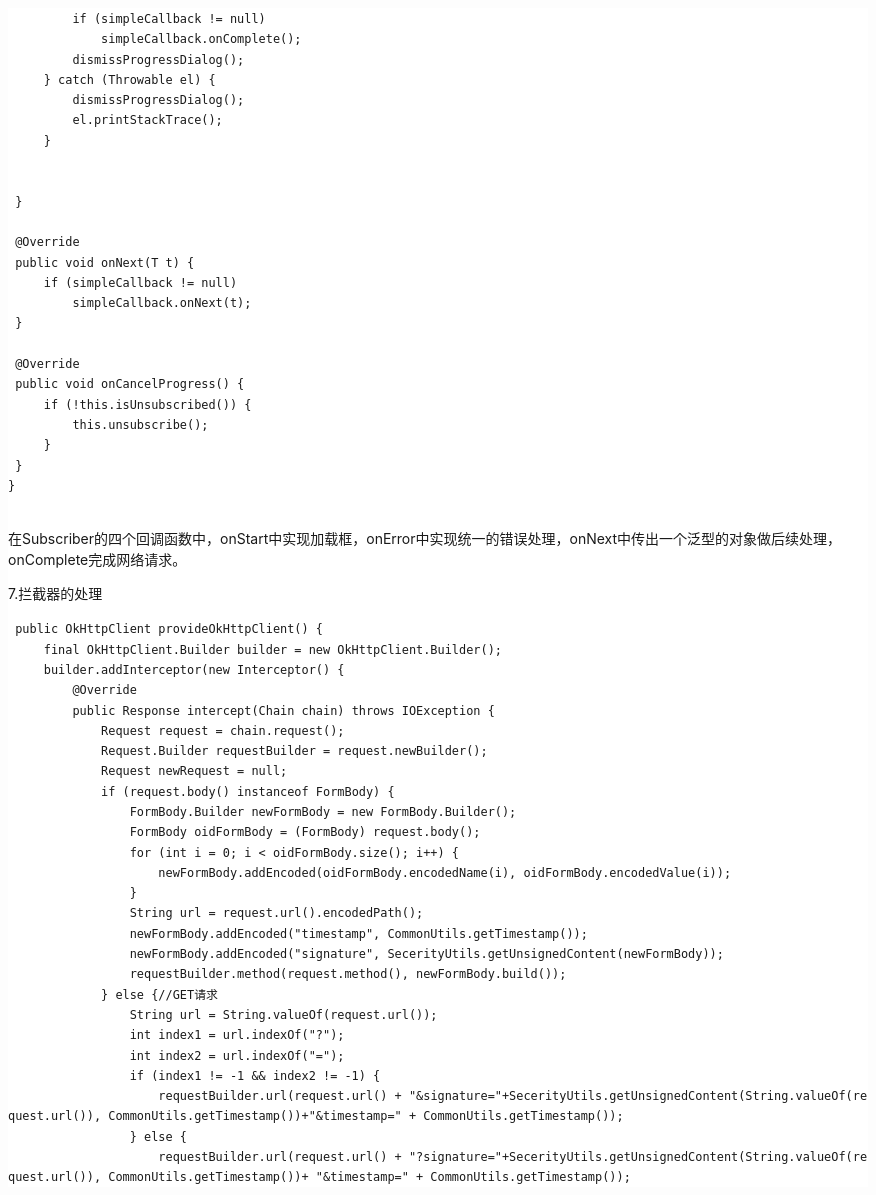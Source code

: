    ```
            if (simpleCallback != null)
                simpleCallback.onComplete();
            dismissProgressDialog();
        } catch (Throwable el) {
            dismissProgressDialog();
            el.printStackTrace();
        }


    }

    @Override
    public void onNext(T t) {
        if (simpleCallback != null)
            simpleCallback.onNext(t);
    }

    @Override
    public void onCancelProgress() {
        if (!this.isUnsubscribed()) {
            this.unsubscribe();
        }
    }
}

  
   ```
   在Subscriber的四个回调函数中，onStart中实现加载框，onError中实现统一的错误处理，onNext中传出一个泛型的对象做后续处理，onComplete完成网络请求。
   
   7.拦截器的处理  
  
   ```
    public OkHttpClient provideOkHttpClient() {
        final OkHttpClient.Builder builder = new OkHttpClient.Builder();
        builder.addInterceptor(new Interceptor() {
            @Override
            public Response intercept(Chain chain) throws IOException {
                Request request = chain.request();
                Request.Builder requestBuilder = request.newBuilder();
                Request newRequest = null;
                if (request.body() instanceof FormBody) {
                    FormBody.Builder newFormBody = new FormBody.Builder();
                    FormBody oidFormBody = (FormBody) request.body();
                    for (int i = 0; i < oidFormBody.size(); i++) {
                        newFormBody.addEncoded(oidFormBody.encodedName(i), oidFormBody.encodedValue(i));
                    }
                    String url = request.url().encodedPath();
                    newFormBody.addEncoded("timestamp", CommonUtils.getTimestamp());
                    newFormBody.addEncoded("signature", SecerityUtils.getUnsignedContent(newFormBody));
                    requestBuilder.method(request.method(), newFormBody.build());
                } else {//GET请求
                    String url = String.valueOf(request.url());
                    int index1 = url.indexOf("?");
                    int index2 = url.indexOf("=");
                    if (index1 != -1 && index2 != -1) {
                        requestBuilder.url(request.url() + "&signature="+SecerityUtils.getUnsignedContent(String.valueOf(request.url()), CommonUtils.getTimestamp())+"&timestamp=" + CommonUtils.getTimestamp());
                    } else {
                        requestBuilder.url(request.url() + "?signature="+SecerityUtils.getUnsignedContent(String.valueOf(request.url()), CommonUtils.getTimestamp())+ "&timestamp=" + CommonUtils.getTimestamp());
   ```